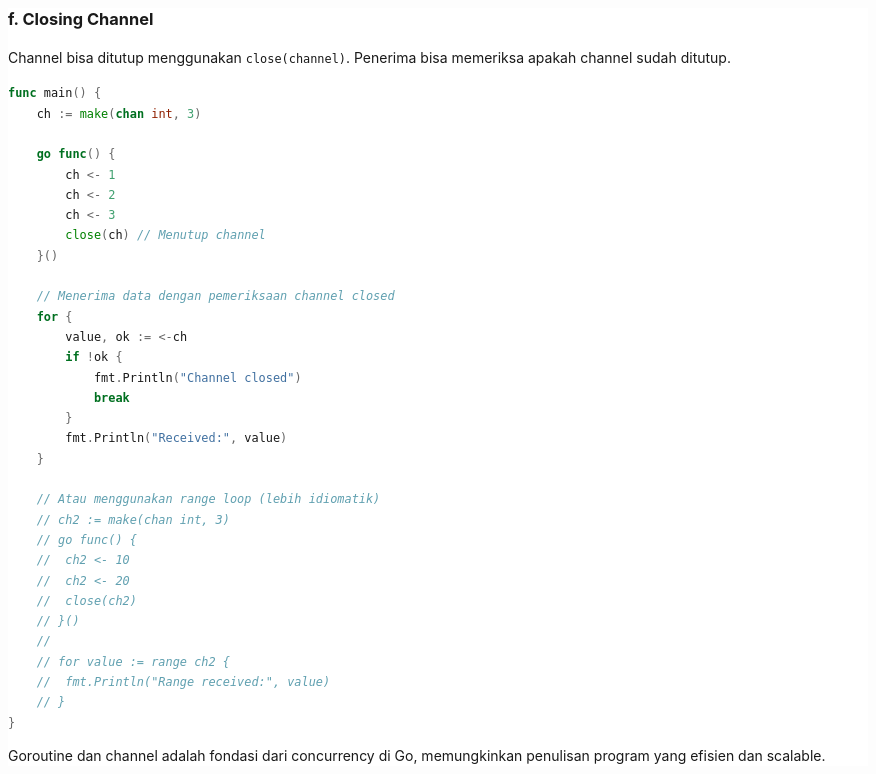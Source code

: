 ### f. Closing Channel
Channel bisa ditutup menggunakan `close(channel)`. Penerima bisa memeriksa apakah channel sudah ditutup.

```go
func main() {
	ch := make(chan int, 3)
	
	go func() {
		ch <- 1
		ch <- 2
		ch <- 3
		close(ch) // Menutup channel
	}()
	
	// Menerima data dengan pemeriksaan channel closed
	for {
		value, ok := <-ch
		if !ok {
			fmt.Println("Channel closed")
			break
		}
		fmt.Println("Received:", value)
	}
	
	// Atau menggunakan range loop (lebih idiomatik)
	// ch2 := make(chan int, 3)
	// go func() {
	// 	ch2 <- 10
	// 	ch2 <- 20
	// 	close(ch2)
	// }()
	// 
	// for value := range ch2 {
	// 	fmt.Println("Range received:", value)
	// }
}
```

Goroutine dan channel adalah fondasi dari concurrency di Go, memungkinkan penulisan program yang efisien dan scalable.